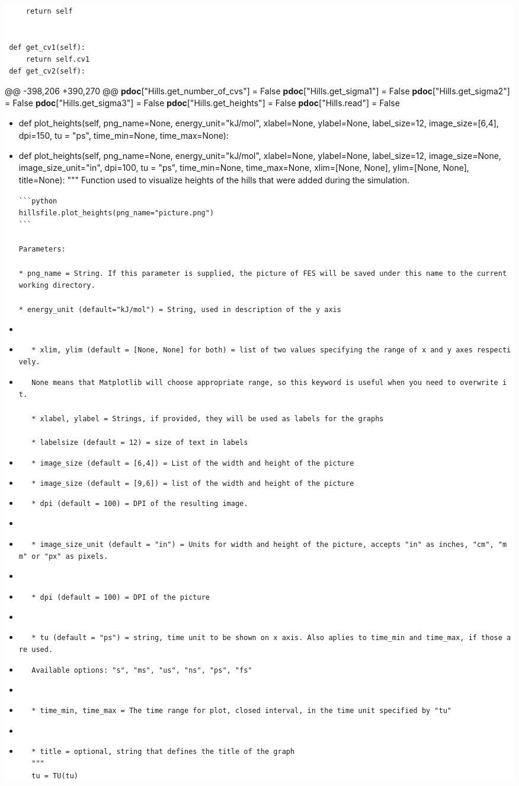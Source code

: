          return self
     
     
     def get_cv1(self):
         return self.cv1
     def get_cv2(self):
@@ -398,206 +390,270 @@
     __pdoc__["Hills.get_number_of_cvs"] = False
     __pdoc__["Hills.get_sigma1"] = False
     __pdoc__["Hills.get_sigma2"] = False
     __pdoc__["Hills.get_sigma3"] = False
     __pdoc__["Hills.get_heights"] = False
     __pdoc__["Hills.read"] = False
 
-    def plot_heights(self, png_name=None, energy_unit="kJ/mol", xlabel=None, ylabel=None, label_size=12, image_size=[6,4], dpi=150, tu = "ps", time_min=None, time_max=None):
+    def plot_heights(self, png_name=None, energy_unit="kJ/mol", xlabel=None, ylabel=None, label_size=12, image_size=None, image_size_unit="in", dpi=100, tu = "ps", time_min=None, time_max=None, xlim=[None, None], ylim=[None, None], title=None):
         """
         Function used to visualize heights of the hills that were added during the simulation. 
         
         ```python
         hillsfile.plot_heights(png_name="picture.png")
         ```
         
         Parameters:
         
         * png_name = String. If this parameter is supplied, the picture of FES will be saved under this name to the current working directory.
         
         * energy_unit (default="kJ/mol") = String, used in description of the y axis
+
+        * xlim, ylim (default = [None, None] for both) = list of two values specifying the range of x and y axes respectively. 
+        None means that Matplotlib will choose appropriate range, so this keyword is useful when you need to overwrite it. 
         
         * xlabel, ylabel = Strings, if provided, they will be used as labels for the graphs
         
         * labelsize (default = 12) = size of text in labels
         
-        * image_size (default = [6,4]) = List of the width and height of the picture
+        * image_size (default = [9,6]) = list of the width and height of the picture
 
-        * dpi (default = 100) = DPI of the resulting image. 
-        
+        * image_size_unit (default = "in") = Units for width and height of the picture, accepts "in" as inches, "cm", "mm" or "px" as pixels. 
+
+        * dpi (default = 100) = DPI of the picture
+
+        * tu (default = "ps") = string, time unit to be shown on x axis. Also aplies to time_min and time_max, if those are used. 
+        Available options: "s", "ms", "us", "ns", "ps", "fs"
+
+        * time_min, time_max = The time range for plot, closed interval, in the time unit specified by "tu"
+
+        * title = optional, string that defines the title of the graph
         """
         tu = TU(tu)
         